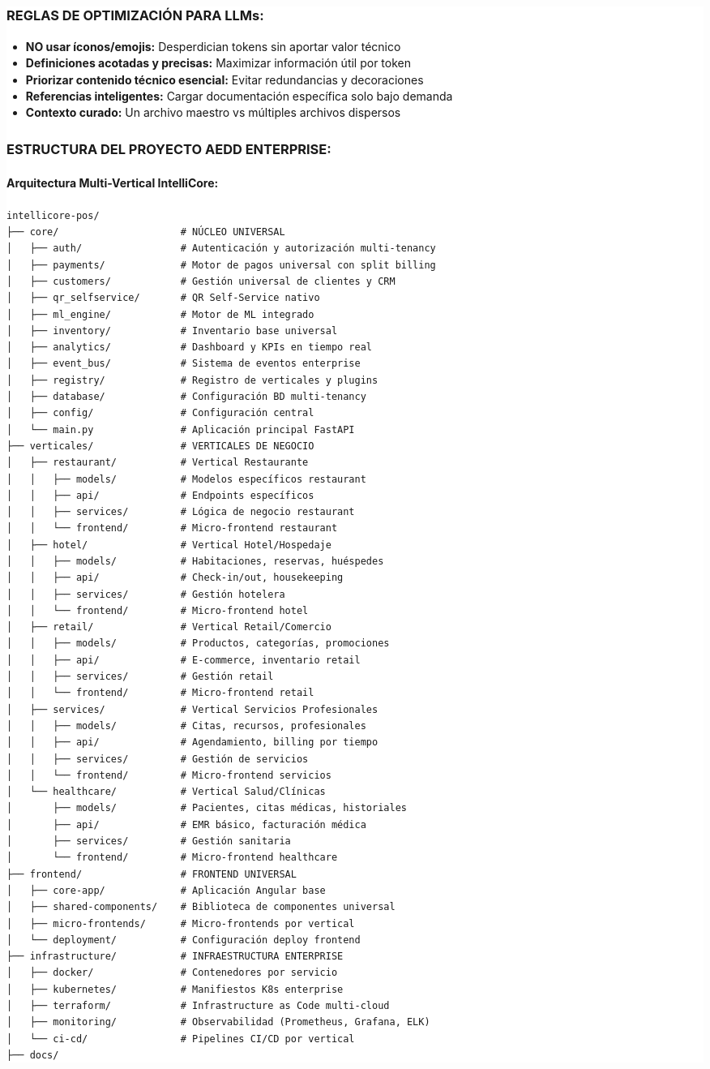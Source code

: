 ### **REGLAS DE OPTIMIZACIÓN PARA LLMs:**
- **NO usar íconos/emojis:** Desperdician tokens sin aportar valor técnico
- **Definiciones acotadas y precisas:** Maximizar información útil por token
- **Priorizar contenido técnico esencial:** Evitar redundancias y decoraciones
- **Referencias inteligentes:** Cargar documentación específica solo bajo demanda
- **Contexto curado:** Un archivo maestro vs múltiples archivos dispersos

### **ESTRUCTURA DEL PROYECTO AEDD ENTERPRISE:**

#### **Arquitectura Multi-Vertical IntelliCore:**
```
intellicore-pos/
├── core/                     # NÚCLEO UNIVERSAL
│   ├── auth/                 # Autenticación y autorización multi-tenancy
│   ├── payments/             # Motor de pagos universal con split billing
│   ├── customers/            # Gestión universal de clientes y CRM
│   ├── qr_selfservice/       # QR Self-Service nativo
│   ├── ml_engine/            # Motor de ML integrado
│   ├── inventory/            # Inventario base universal
│   ├── analytics/            # Dashboard y KPIs en tiempo real
│   ├── event_bus/            # Sistema de eventos enterprise
│   ├── registry/             # Registro de verticales y plugins
│   ├── database/             # Configuración BD multi-tenancy
│   ├── config/               # Configuración central
│   └── main.py               # Aplicación principal FastAPI
├── verticales/               # VERTICALES DE NEGOCIO
│   ├── restaurant/           # Vertical Restaurante
│   │   ├── models/           # Modelos específicos restaurant
│   │   ├── api/              # Endpoints específicos
│   │   ├── services/         # Lógica de negocio restaurant
│   │   └── frontend/         # Micro-frontend restaurant
│   ├── hotel/                # Vertical Hotel/Hospedaje
│   │   ├── models/           # Habitaciones, reservas, huéspedes
│   │   ├── api/              # Check-in/out, housekeeping
│   │   ├── services/         # Gestión hotelera
│   │   └── frontend/         # Micro-frontend hotel
│   ├── retail/               # Vertical Retail/Comercio
│   │   ├── models/           # Productos, categorías, promociones
│   │   ├── api/              # E-commerce, inventario retail
│   │   ├── services/         # Gestión retail
│   │   └── frontend/         # Micro-frontend retail
│   ├── services/             # Vertical Servicios Profesionales
│   │   ├── models/           # Citas, recursos, profesionales
│   │   ├── api/              # Agendamiento, billing por tiempo
│   │   ├── services/         # Gestión de servicios
│   │   └── frontend/         # Micro-frontend servicios
│   └── healthcare/           # Vertical Salud/Clínicas
│       ├── models/           # Pacientes, citas médicas, historiales
│       ├── api/              # EMR básico, facturación médica
│       ├── services/         # Gestión sanitaria
│       └── frontend/         # Micro-frontend healthcare
├── frontend/                 # FRONTEND UNIVERSAL
│   ├── core-app/             # Aplicación Angular base
│   ├── shared-components/    # Biblioteca de componentes universal
│   ├── micro-frontends/      # Micro-frontends por vertical
│   └── deployment/           # Configuración deploy frontend
├── infrastructure/           # INFRAESTRUCTURA ENTERPRISE
│   ├── docker/               # Contenedores por servicio
│   ├── kubernetes/           # Manifiestos K8s enterprise
│   ├── terraform/            # Infrastructure as Code multi-cloud
│   ├── monitoring/           # Observabilidad (Prometheus, Grafana, ELK)
│   └── ci-cd/                # Pipelines CI/CD por vertical
├── docs/
```